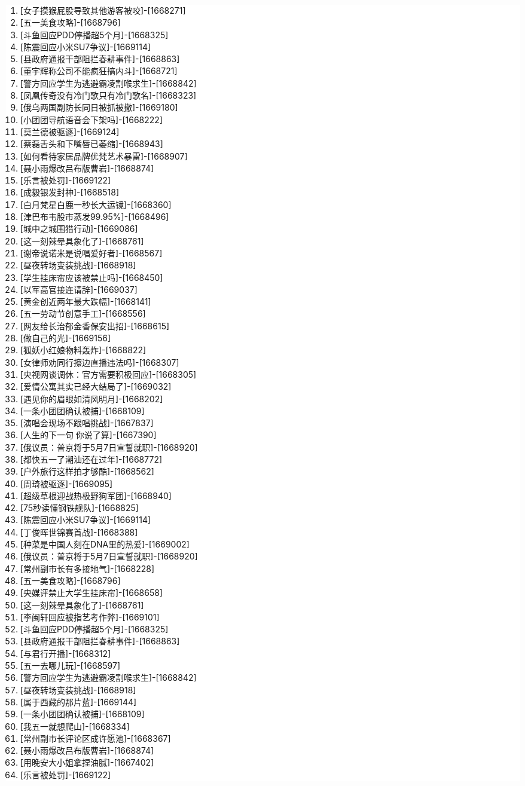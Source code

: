 1. [女子摸猴屁股导致其他游客被咬]-[1668271]
1. [五一美食攻略]-[1668796]
1. [斗鱼回应PDD停播超5个月]-[1668325]
1. [陈震回应小米SU7争议]-[1669114]
1. [县政府通报干部阻拦春耕事件]-[1668863]
1. [董宇辉称公司不能疯狂搞内斗]-[1668721]
1. [警方回应学生为逃避霸凌割喉求生]-[1668842]
1. [凤凰传奇没有冷门歌只有冷门歌名]-[1668323]
1. [俄乌两国副防长同日被抓被撤]-[1669180]
1. [小团团导航语音会下架吗]-[1668222]
1. [莫兰德被驱逐]-[1669124]
1. [蔡磊舌头和下嘴唇已萎缩]-[1668943]
1. [如何看待家居品牌优梵艺术暴雷]-[1668907]
1. [聂小雨爆改吕布版曹岩]-[1668874]
1. [乐言被处罚]-[1669122]
1. [成毅银发封神]-[1668518]
1. [白月梵星白鹿一秒长大运镜]-[1668360]
1. [津巴布韦股市蒸发99.95%]-[1668496]
1. [城中之城围猎行动]-[1669086]
1. [这一刻辣晕具象化了]-[1668761]
1. [谢帝说诺米是说唱爱好者]-[1668567]
1. [昼夜转场变装挑战]-[1668918]
1. [学生挂床帘应该被禁止吗]-[1668450]
1. [以军高官接连请辞]-[1669037]
1. [黄金创近两年最大跌幅]-[1668141]
1. [五一劳动节创意手工]-[1668556]
1. [网友给长治郁金香保安出招]-[1668615]
1. [做自己的光]-[1669156]
1. [狐妖小红娘物料轰炸]-[1668822]
1. [女律师劝同行擦边直播违法吗]-[1668307]
1. [央视网谈调休：官方需要积极回应]-[1668305]
1. [爱情公寓其实已经大结局了]-[1669032]
1. [遇见你的眉眼如清风明月]-[1668202]
1. [一条小团团确认被捕]-[1668109]
1. [演唱会现场不跟唱挑战]-[1667837]
1. [人生的下一句 你说了算]-[1667390]
1. [俄议员：普京将于5月7日宣誓就职]-[1668920]
1. [都快五一了潮汕还在过年]-[1668772]
1. [户外旅行这样拍才够酷]-[1668562]
1. [周琦被驱逐]-[1669095]
1. [超级草根迎战热极野狗军团]-[1668940]
1. [75秒读懂钢铁舰队]-[1668825]
1. [陈震回应小米SU7争议]-[1669114]
1. [丁俊晖世锦赛首战]-[1668388]
1. [种菜是中国人刻在DNA里的热爱]-[1669002]
1. [俄议员：普京将于5月7日宣誓就职]-[1668920]
1. [常州副市长有多接地气]-[1668228]
1. [五一美食攻略]-[1668796]
1. [央媒评禁止大学生挂床帘]-[1668658]
1. [这一刻辣晕具象化了]-[1668761]
1. [李闽轩回应被指艺考作弊]-[1669101]
1. [斗鱼回应PDD停播超5个月]-[1668325]
1. [县政府通报干部阻拦春耕事件]-[1668863]
1. [与君行开播]-[1668312]
1. [五一去哪儿玩]-[1668597]
1. [警方回应学生为逃避霸凌割喉求生]-[1668842]
1. [昼夜转场变装挑战]-[1668918]
1. [属于西藏的那片蓝]-[1669144]
1. [一条小团团确认被捕]-[1668109]
1. [我五一就想爬山]-[1668334]
1. [常州副市长评论区成许愿池]-[1668367]
1. [聂小雨爆改吕布版曹岩]-[1668874]
1. [用晚安大小姐拿捏油腻]-[1667402]
1. [乐言被处罚]-[1669122]